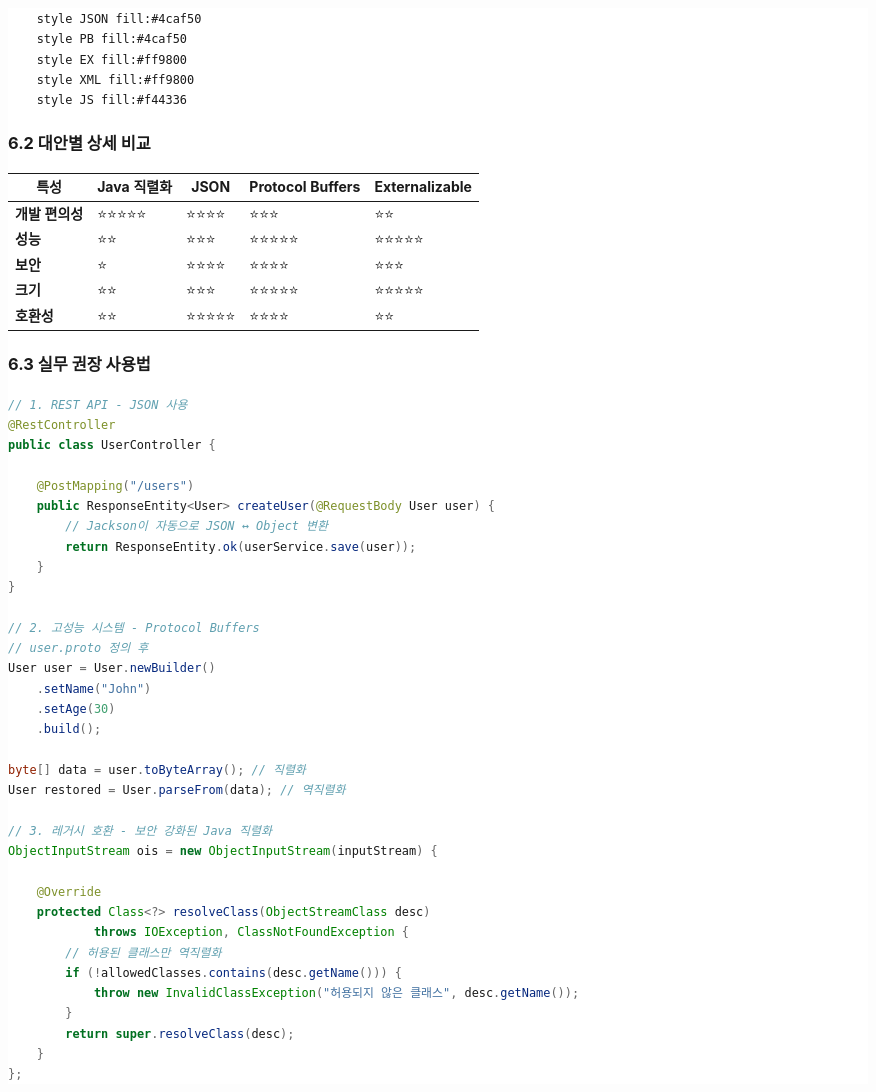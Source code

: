 ```mermaid
    style JSON fill:#4caf50
    style PB fill:#4caf50
    style EX fill:#ff9800
    style XML fill:#ff9800
    style JS fill:#f44336
```

### 6.2 대안별 상세 비교

| 특성 | Java 직렬화 | JSON | Protocol Buffers | Externalizable |
|------|-------------|------|------------------|----------------|
| **개발 편의성** | ⭐⭐⭐⭐⭐ | ⭐⭐⭐⭐ | ⭐⭐⭐ | ⭐⭐ |
| **성능** | ⭐⭐ | ⭐⭐⭐ | ⭐⭐⭐⭐⭐ | ⭐⭐⭐⭐⭐ |
| **보안** | ⭐ | ⭐⭐⭐⭐ | ⭐⭐⭐⭐ | ⭐⭐⭐ |
| **크기** | ⭐⭐ | ⭐⭐⭐ | ⭐⭐⭐⭐⭐ | ⭐⭐⭐⭐⭐ |
| **호환성** | ⭐⭐ | ⭐⭐⭐⭐⭐ | ⭐⭐⭐⭐ | ⭐⭐ |

### 6.3 실무 권장 사용법

```java
// 1. REST API - JSON 사용
@RestController
public class UserController {
    
    @PostMapping("/users")
    public ResponseEntity<User> createUser(@RequestBody User user) {
        // Jackson이 자동으로 JSON ↔ Object 변환
        return ResponseEntity.ok(userService.save(user));
    }
}

// 2. 고성능 시스템 - Protocol Buffers
// user.proto 정의 후
User user = User.newBuilder()
    .setName("John")
    .setAge(30)
    .build();
    
byte[] data = user.toByteArray(); // 직렬화
User restored = User.parseFrom(data); // 역직렬화

// 3. 레거시 호환 - 보안 강화된 Java 직렬화
ObjectInputStream ois = new ObjectInputStream(inputStream) {
    
    @Override
    protected Class<?> resolveClass(ObjectStreamClass desc)
            throws IOException, ClassNotFoundException {
        // 허용된 클래스만 역직렬화
        if (!allowedClasses.contains(desc.getName())) {
            throw new InvalidClassException("허용되지 않은 클래스", desc.getName());
        }
        return super.resolveClass(desc);
    }
};
```
